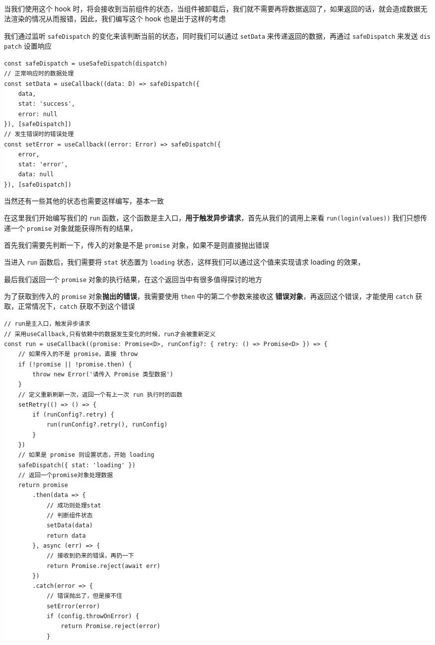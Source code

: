 当我们使用这个 hook 时，将会接收到当前组件的状态，当组件被卸载后，我们就不需要再将数据返回了，如果返回的话，就会造成数据无法渲染的情况从而报错，因此，我们编写这个 hook 也是出于这样的考虑

我们通过监听 `safeDispatch` 的变化来该判断当前的状态，同时我们可以通过 `setData` 来传递返回的数据，再通过 `safeDispatch` 来发送 `dispatch` 设置响应

```tsx
const safeDispatch = useSafeDispatch(dispatch)
// 正常响应时的数据处理
const setData = useCallback((data: D) => safeDispatch({
    data,
    stat: 'success',
    error: null
}), [safeDispatch])
// 发生错误时的错误处理
const setError = useCallback((error: Error) => safeDispatch({
    error,
    stat: 'error',
    data: null
}), [safeDispatch])
```

当然还有一些其他的状态也需要这样编写，基本一致

在这里我们开始编写我们的 `run` 函数，这个函数是主入口，**用于触发异步请求**，首先从我们的调用上来看 `run(login(values))` 我们只想传递一个 `promise` 对象就能获得所有的结果，

首先我们需要先判断一下，传入的对象是不是 `promise` 对象，如果不是则直接抛出错误

当进入 `run` 函数后，我们需要将 `stat` 状态置为 `loading` 状态，这样我们可以通过这个值来实现请求 loading 的效果，

最后我们返回一个 `promise` 对象的执行结果，在这个返回当中有很多值得探讨的地方

为了获取到传入的 `promise` 对象**抛出的错误**，我需要使用 `then` 中的第二个参数来接收这 **错误对象**，再返回这个错误，才能使用 `catch` 获取，正常情况下，`catch` 获取不到这个错误

```tsx
// run是主入口，触发异步请求
// 采用useCallback,只有依赖中的数据发生变化的时候，run才会被重新定义
const run = useCallback((promise: Promise<D>, runConfig?: { retry: () => Promise<D> }) => {
    // 如果传入的不是 promise，直接 throw
    if (!promise || !promise.then) {
        throw new Error('请传入 Promise 类型数据')
    }
    // 定义重新刷新一次，返回一个有上一次 run 执行时的函数
    setRetry(() => () => {
        if (runConfig?.retry) {
            run(runConfig?.retry(), runConfig)
        }
    })
    // 如果是 promise 则设置状态，开始 loading
    safeDispatch({ stat: 'loading' })
    // 返回一个promise对象处理数据        
    return promise
        .then(data => {
            // 成功则处理stat
            // 判断组件状态
            setData(data)
            return data
        }, async (err) => {
            // 接收到扔来的错误，再扔一下
            return Promise.reject(await err)
        })
        .catch(error => {
            // 错误抛出了，但是接不住
            setError(error)
            if (config.throwOnError) {
                return Promise.reject(error)
            }
```